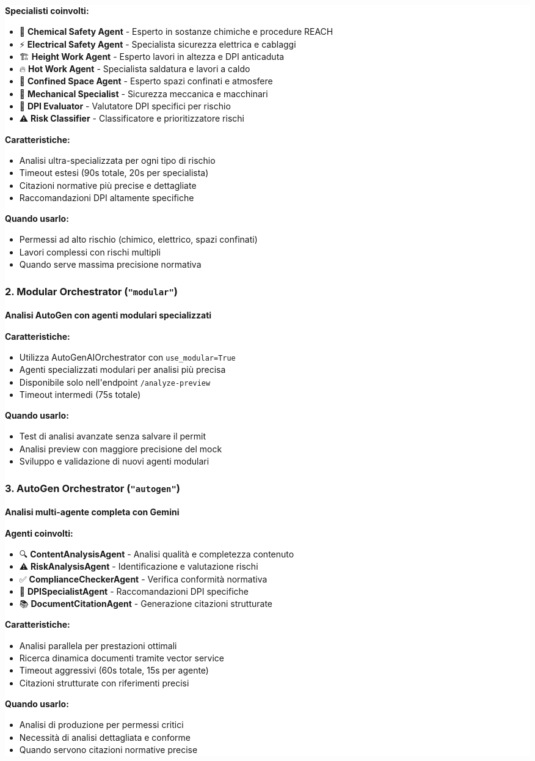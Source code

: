 **Specialisti coinvolti:**
- 🧪 **Chemical Safety Agent** - Esperto in sostanze chimiche e procedure REACH
- ⚡ **Electrical Safety Agent** - Specialista sicurezza elettrica e cablaggi
- 🏗️ **Height Work Agent** - Esperto lavori in altezza e DPI anticaduta
- 🔥 **Hot Work Agent** - Specialista saldatura e lavori a caldo
- 🚪 **Confined Space Agent** - Esperto spazi confinati e atmosfere
- 🔧 **Mechanical Specialist** - Sicurezza meccanica e macchinari
- 🦺 **DPI Evaluator** - Valutatore DPI specifici per rischio
- ⚠️ **Risk Classifier** - Classificatore e prioritizzatore rischi

**Caratteristiche:**
- Analisi ultra-specializzata per ogni tipo di rischio
- Timeout estesi (90s totale, 20s per specialista)
- Citazioni normative più precise e dettagliate
- Raccomandazioni DPI altamente specifiche

**Quando usarlo:**
- Permessi ad alto rischio (chimico, elettrico, spazi confinati)
- Lavori complessi con rischi multipli
- Quando serve massima precisione normativa

### 2. Modular Orchestrator (`"modular"`)
**Analisi AutoGen con agenti modulari specializzati**

**Caratteristiche:**
- Utilizza AutoGenAIOrchestrator con `use_modular=True`
- Agenti specializzati modulari per analisi più precisa
- Disponibile solo nell'endpoint `/analyze-preview`
- Timeout intermedi (75s totale)

**Quando usarlo:**
- Test di analisi avanzate senza salvare il permit
- Analisi preview con maggiore precisione del mock
- Sviluppo e validazione di nuovi agenti modulari

### 3. AutoGen Orchestrator (`"autogen"`)
**Analisi multi-agente completa con Gemini**

**Agenti coinvolti:**
- 🔍 **ContentAnalysisAgent** - Analisi qualità e completezza contenuto
- ⚠️ **RiskAnalysisAgent** - Identificazione e valutazione rischi
- ✅ **ComplianceCheckerAgent** - Verifica conformità normativa
- 🦺 **DPISpecialistAgent** - Raccomandazioni DPI specifiche
- 📚 **DocumentCitationAgent** - Generazione citazioni strutturate

**Caratteristiche:**
- Analisi parallela per prestazioni ottimali
- Ricerca dinamica documenti tramite vector service
- Timeout aggressivi (60s totale, 15s per agente)
- Citazioni strutturate con riferimenti precisi

**Quando usarlo:**
- Analisi di produzione per permessi critici
- Necessità di analisi dettagliata e conforme
- Quando servono citazioni normative precise
